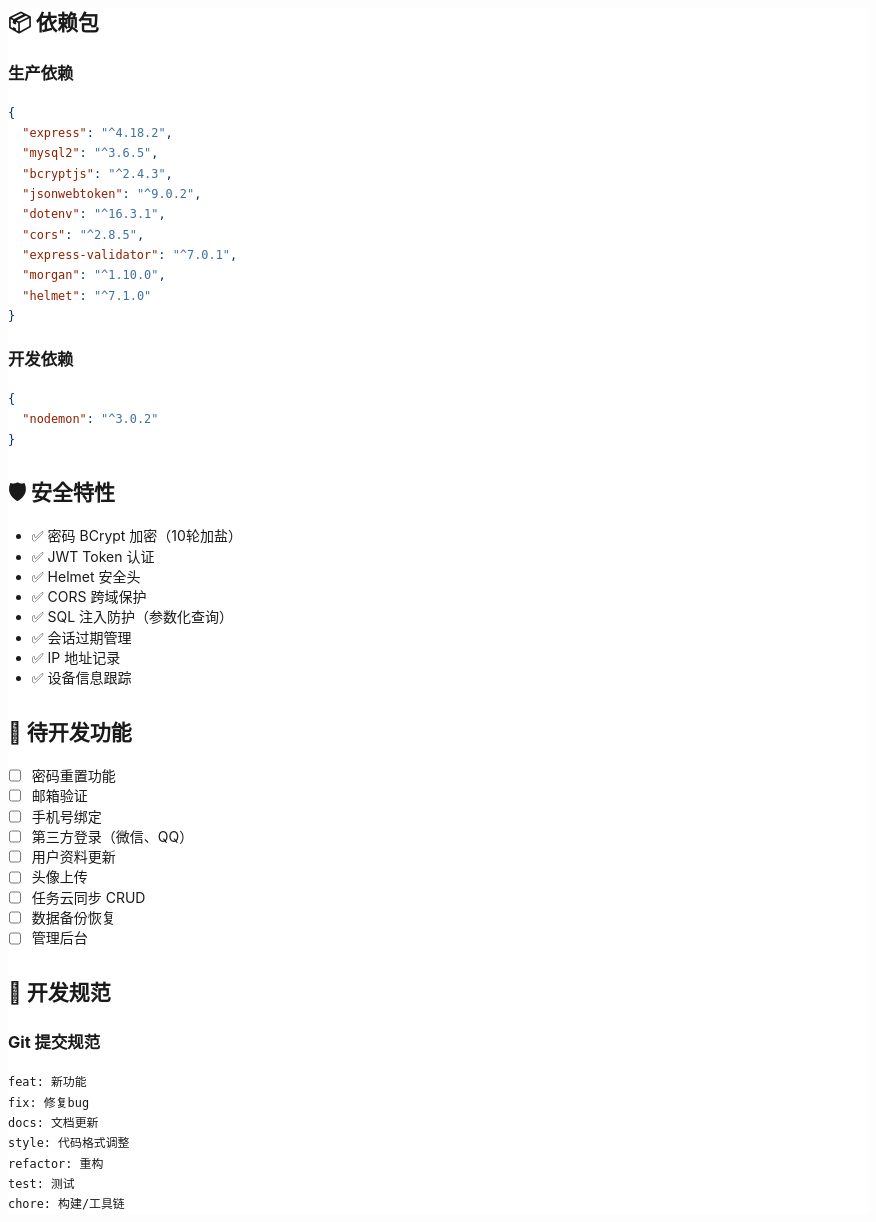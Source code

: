 ## 📦 依赖包

### 生产依赖
```json
{
  "express": "^4.18.2",
  "mysql2": "^3.6.5",
  "bcryptjs": "^2.4.3",
  "jsonwebtoken": "^9.0.2",
  "dotenv": "^16.3.1",
  "cors": "^2.8.5",
  "express-validator": "^7.0.1",
  "morgan": "^1.10.0",
  "helmet": "^7.1.0"
}
```

### 开发依赖
```json
{
  "nodemon": "^3.0.2"
}
```

## 🛡️ 安全特性

- ✅ 密码 BCrypt 加密（10轮加盐）
- ✅ JWT Token 认证
- ✅ Helmet 安全头
- ✅ CORS 跨域保护
- ✅ SQL 注入防护（参数化查询）
- ✅ 会话过期管理
- ✅ IP 地址记录
- ✅ 设备信息跟踪

## 🚧 待开发功能

- [ ] 密码重置功能
- [ ] 邮箱验证
- [ ] 手机号绑定
- [ ] 第三方登录（微信、QQ）
- [ ] 用户资料更新
- [ ] 头像上传
- [ ] 任务云同步 CRUD
- [ ] 数据备份恢复
- [ ] 管理后台

## 📝 开发规范

### Git 提交规范
```
feat: 新功能
fix: 修复bug
docs: 文档更新
style: 代码格式调整
refactor: 重构
test: 测试
chore: 构建/工具链
```
